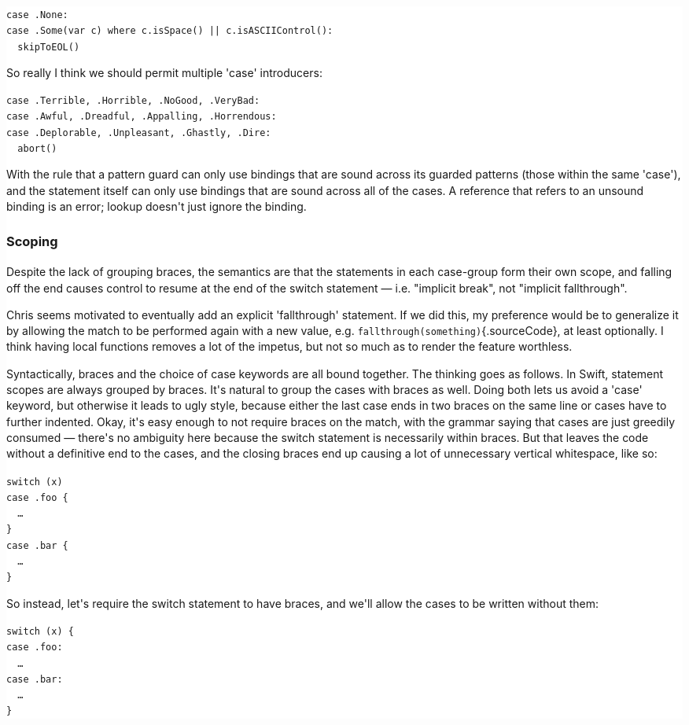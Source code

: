     case .None:
    case .Some(var c) where c.isSpace() || c.isASCIIControl():
      skipToEOL()

So really I think we should permit multiple 'case' introducers:

    case .Terrible, .Horrible, .NoGood, .VeryBad:
    case .Awful, .Dreadful, .Appalling, .Horrendous:
    case .Deplorable, .Unpleasant, .Ghastly, .Dire:
      abort()

With the rule that a pattern guard can only use bindings that are sound
across its guarded patterns (those within the same 'case'), and the
statement itself can only use bindings that are sound across all of the
cases. A reference that refers to an unsound binding is an error; lookup
doesn't just ignore the binding.

### Scoping

Despite the lack of grouping braces, the semantics are that the
statements in each case-group form their own scope, and falling off the
end causes control to resume at the end of the switch statement — i.e.
"implicit break", not "implicit fallthrough".

Chris seems motivated to eventually add an explicit 'fallthrough'
statement. If we did this, my preference would be to generalize it by
allowing the match to be performed again with a new value, e.g.
`fallthrough(something)`{.sourceCode}, at least optionally. I think
having local functions removes a lot of the impetus, but not so much as
to render the feature worthless.

Syntactically, braces and the choice of case keywords are all bound
together. The thinking goes as follows. In Swift, statement scopes are
always grouped by braces. It's natural to group the cases with braces as
well. Doing both lets us avoid a 'case' keyword, but otherwise it leads
to ugly style, because either the last case ends in two braces on the
same line or cases have to further indented. Okay, it's easy enough to
not require braces on the match, with the grammar saying that cases are
just greedily consumed — there's no ambiguity here because the switch
statement is necessarily within braces. But that leaves the code without
a definitive end to the cases, and the closing braces end up causing a
lot of unnecessary vertical whitespace, like so:

    switch (x)
    case .foo {
      …
    }
    case .bar {
      …
    }

So instead, let's require the switch statement to have braces, and we'll
allow the cases to be written without them:

    switch (x) {
    case .foo:
      …
    case .bar:
      …
    }
